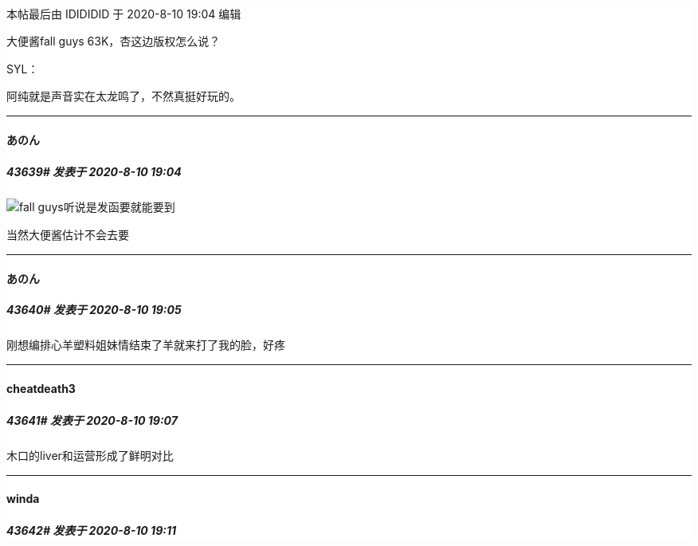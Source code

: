 

 本帖最后由 IDIDIDID 于 2020-8-10 19:04 编辑 

大便酱fall guys 63K，杏这边版权怎么说？

SYL：

阿纯就是声音实在太龙鸣了，不然真挺好玩的。







-----

####  あのん  
##### 43639#       发表于 2020-8-10 19:04



<img src="https://static.saraba1st.com/image/smiley/face2017/067.png" referrerpolicy="no-referrer">fall guys听说是发函要就能要到

当然大便酱估计不会去要







-----

####  あのん  
##### 43640#       发表于 2020-8-10 19:05




刚想编排心羊塑料姐妹情结束了羊就来打了我的脸，好疼







-----

####  cheatdeath3  
##### 43641#       发表于 2020-8-10 19:07




木口的liver和运营形成了鲜明对比







-----

####  winda  
##### 43642#       发表于 2020-8-10 19:11
